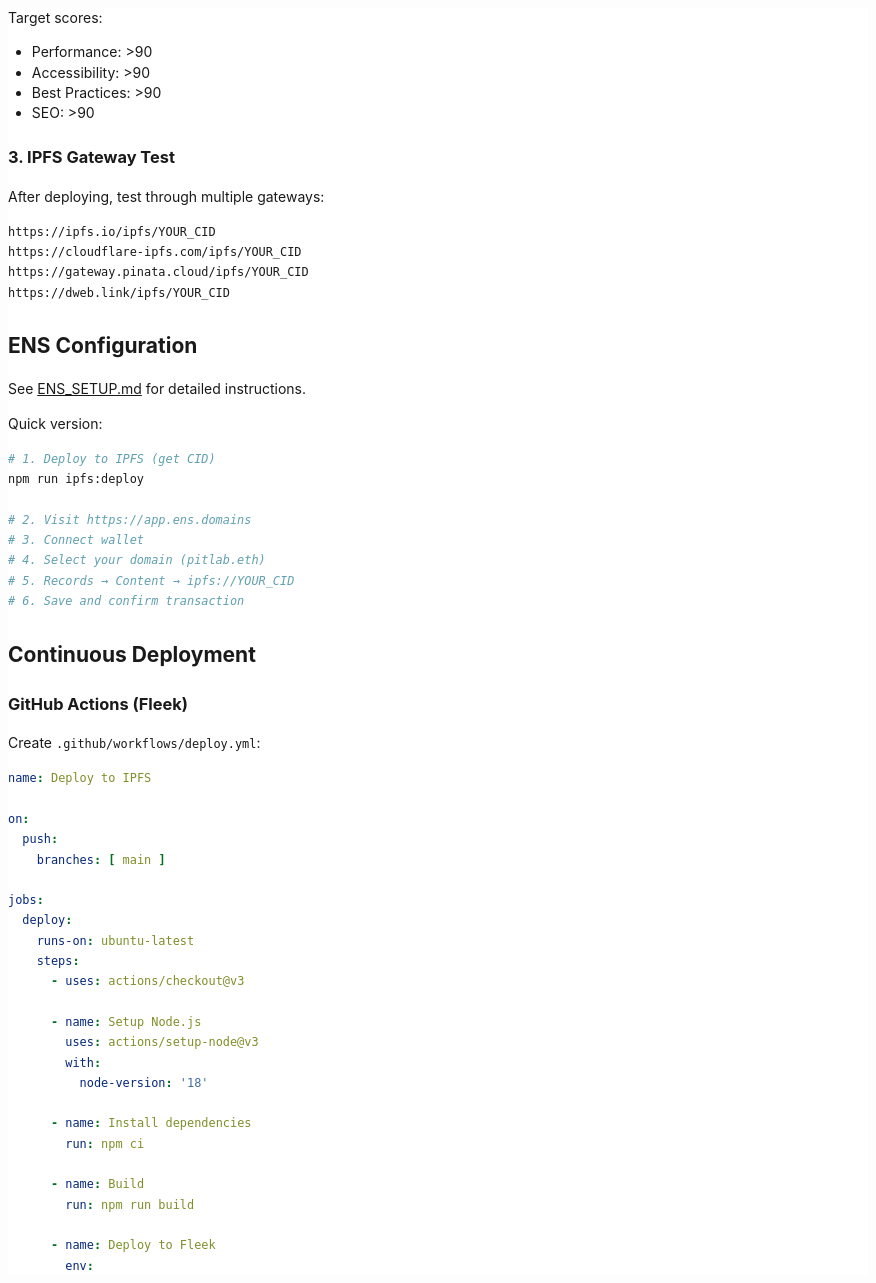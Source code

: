 Target scores:
- Performance: >90
- Accessibility: >90
- Best Practices: >90
- SEO: >90

### 3. IPFS Gateway Test

After deploying, test through multiple gateways:

```
https://ipfs.io/ipfs/YOUR_CID
https://cloudflare-ipfs.com/ipfs/YOUR_CID
https://gateway.pinata.cloud/ipfs/YOUR_CID
https://dweb.link/ipfs/YOUR_CID
```

## ENS Configuration

See [ENS_SETUP.md](./ENS_SETUP.md) for detailed instructions.

Quick version:

```bash
# 1. Deploy to IPFS (get CID)
npm run ipfs:deploy

# 2. Visit https://app.ens.domains
# 3. Connect wallet
# 4. Select your domain (pitlab.eth)
# 5. Records → Content → ipfs://YOUR_CID
# 6. Save and confirm transaction
```

## Continuous Deployment

### GitHub Actions (Fleek)

Create `.github/workflows/deploy.yml`:

```yaml
name: Deploy to IPFS

on:
  push:
    branches: [ main ]

jobs:
  deploy:
    runs-on: ubuntu-latest
    steps:
      - uses: actions/checkout@v3
      
      - name: Setup Node.js
        uses: actions/setup-node@v3
        with:
          node-version: '18'
      
      - name: Install dependencies
        run: npm ci
      
      - name: Build
        run: npm run build
      
      - name: Deploy to Fleek
        env:
```
